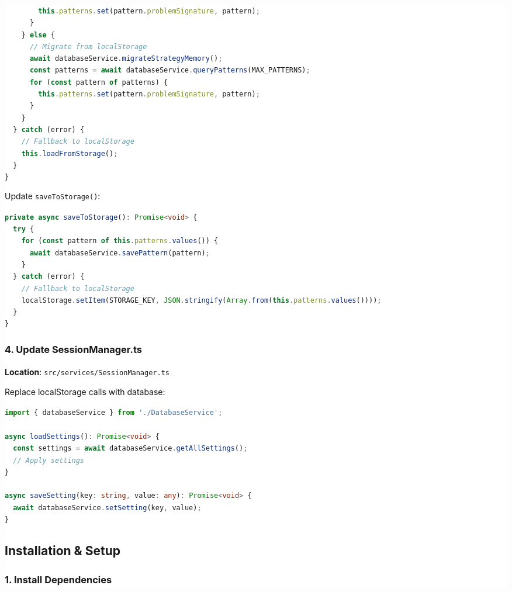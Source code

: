 ```typescript
        this.patterns.set(pattern.problemSignature, pattern);
      }
    } else {
      // Migrate from localStorage
      await databaseService.migrateStrategyMemory();
      const patterns = await databaseService.queryPatterns(MAX_PATTERNS);
      for (const pattern of patterns) {
        this.patterns.set(pattern.problemSignature, pattern);
      }
    }
  } catch (error) {
    // Fallback to localStorage
    this.loadFromStorage();
  }
}
```

Update `saveToStorage()`:
```typescript
private async saveToStorage(): Promise<void> {
  try {
    for (const pattern of this.patterns.values()) {
      await databaseService.savePattern(pattern);
    }
  } catch (error) {
    // Fallback to localStorage
    localStorage.setItem(STORAGE_KEY, JSON.stringify(Array.from(this.patterns.values())));
  }
}
```

### 4. Update SessionManager.ts

**Location**: `src/services/SessionManager.ts`

Replace localStorage calls with database:
```typescript
import { databaseService } from './DatabaseService';

async loadSettings(): Promise<void> {
  const settings = await databaseService.getAllSettings();
  // Apply settings
}

async saveSetting(key: string, value: any): Promise<void> {
  await databaseService.setSetting(key, value);
}
```

## Installation & Setup

### 1. Install Dependencies
